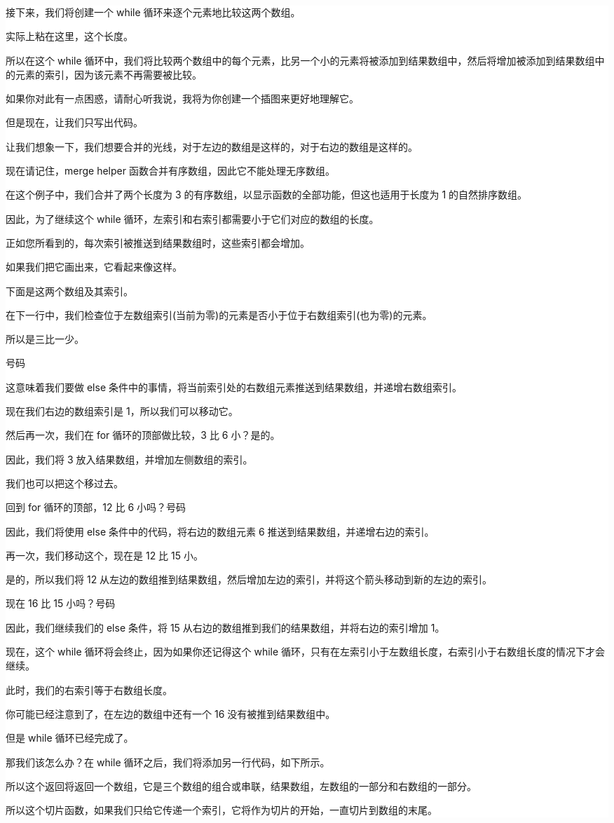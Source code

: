 接下来，我们将创建一个 while 循环来逐个元素地比较这两个数组。

实际上粘在这里，这个长度。

所以在这个 while 循环中，我们将比较两个数组中的每个元素，比另一个小的元素将被添加到结果数组中，然后将增加被添加到结果数组中的元素的索引，因为该元素不再需要被比较。

如果你对此有一点困惑，请耐心听我说，我将为你创建一个插图来更好地理解它。

但是现在，让我们只写出代码。

让我们想象一下，我们想要合并的光线，对于左边的数组是这样的，对于右边的数组是这样的。

现在请记住，merge helper 函数合并有序数组，因此它不能处理无序数组。

在这个例子中，我们合并了两个长度为 3 的有序数组，以显示函数的全部功能，但这也适用于长度为 1 的自然排序数组。

因此，为了继续这个 while 循环，左索引和右索引都需要小于它们对应的数组的长度。

正如您所看到的，每次索引被推送到结果数组时，这些索引都会增加。

如果我们把它画出来，它看起来像这样。

下面是这两个数组及其索引。

在下一行中，我们检查位于左数组索引(当前为零)的元素是否小于位于右数组索引(也为零)的元素。

所以是三比一少。

号码

这意味着我们要做 else 条件中的事情，将当前索引处的右数组元素推送到结果数组，并递增右数组索引。

现在我们右边的数组索引是 1，所以我们可以移动它。

然后再一次，我们在 for 循环的顶部做比较，3 比 6 小？是的。

因此，我们将 3 放入结果数组，并增加左侧数组的索引。

我们也可以把这个移过去。

回到 for 循环的顶部，12 比 6 小吗？号码

因此，我们将使用 else 条件中的代码，将右边的数组元素 6 推送到结果数组，并递增右边的索引。

再一次，我们移动这个，现在是 12 比 15 小。

是的，所以我们将 12 从左边的数组推到结果数组，然后增加左边的索引，并将这个箭头移动到新的左边的索引。

现在 16 比 15 小吗？号码

因此，我们继续我们的 else 条件，将 15 从右边的数组推到我们的结果数组，并将右边的索引增加 1。

现在，这个 while 循环将会终止，因为如果你还记得这个 while 循环，只有在左索引小于左数组长度，右索引小于右数组长度的情况下才会继续。

此时，我们的右索引等于右数组长度。

你可能已经注意到了，在左边的数组中还有一个 16 没有被推到结果数组中。

但是 while 循环已经完成了。

那我们该怎么办？在 while 循环之后，我们将添加另一行代码，如下所示。

所以这个返回将返回一个数组，它是三个数组的组合或串联，结果数组，左数组的一部分和右数组的一部分。

所以这个切片函数，如果我们只给它传递一个索引，它将作为切片的开始，一直切片到数组的末尾。
